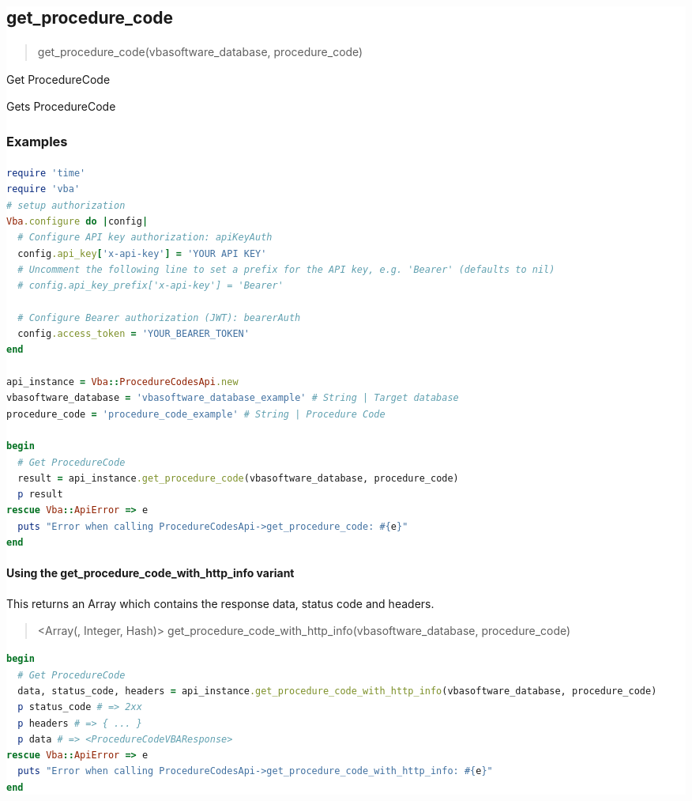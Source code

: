 
## get_procedure_code

> <ProcedureCodeVBAResponse> get_procedure_code(vbasoftware_database, procedure_code)

Get ProcedureCode

Gets ProcedureCode

### Examples

```ruby
require 'time'
require 'vba'
# setup authorization
Vba.configure do |config|
  # Configure API key authorization: apiKeyAuth
  config.api_key['x-api-key'] = 'YOUR API KEY'
  # Uncomment the following line to set a prefix for the API key, e.g. 'Bearer' (defaults to nil)
  # config.api_key_prefix['x-api-key'] = 'Bearer'

  # Configure Bearer authorization (JWT): bearerAuth
  config.access_token = 'YOUR_BEARER_TOKEN'
end

api_instance = Vba::ProcedureCodesApi.new
vbasoftware_database = 'vbasoftware_database_example' # String | Target database
procedure_code = 'procedure_code_example' # String | Procedure Code

begin
  # Get ProcedureCode
  result = api_instance.get_procedure_code(vbasoftware_database, procedure_code)
  p result
rescue Vba::ApiError => e
  puts "Error when calling ProcedureCodesApi->get_procedure_code: #{e}"
end
```

#### Using the get_procedure_code_with_http_info variant

This returns an Array which contains the response data, status code and headers.

> <Array(<ProcedureCodeVBAResponse>, Integer, Hash)> get_procedure_code_with_http_info(vbasoftware_database, procedure_code)

```ruby
begin
  # Get ProcedureCode
  data, status_code, headers = api_instance.get_procedure_code_with_http_info(vbasoftware_database, procedure_code)
  p status_code # => 2xx
  p headers # => { ... }
  p data # => <ProcedureCodeVBAResponse>
rescue Vba::ApiError => e
  puts "Error when calling ProcedureCodesApi->get_procedure_code_with_http_info: #{e}"
end
```
